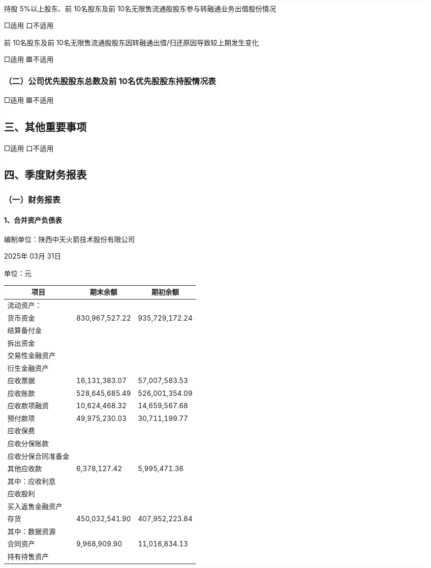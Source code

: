 持股 5%以上股东、前 10名股东及前 10名无限售流通股股东参与转融通业务出借股份情况  

□适用 口不适用  

前 10名股东及前 10名无限售流通股股东因转融通出借/归还原因导致较上期发生变化  

□适用 🟥不适用  

### （二）公司优先股股东总数及前 10名优先股股东持股情况表  

□适用 🟥不适用  

## 三、其他重要事项  

□适用 口不适用  

## 四、季度财务报表  

### （一）财务报表  

#### 1、合并资产负债表  

编制单位：陕西中天火箭技术股份有限公司  

2025年 03月 31日  

单位：元  

| 项目|期末余额|期初余额|
| ---|---|---|
| 流动资产：|||
| 货币资金|830,967,527.22|935,729,172.24|
| 结算备付金|||
| 拆出资金|||
| 交易性金融资产|||
| 衍生金融资产|||
| 应收票据|16,131,383.07|57,007,583.53|
| 应收账款|528,645,685.49|526,001,354.09|
| 应收款项融资|10,624,468.32|14,659,567.68|
| 预付款项|49,975,230.03|30,711,199.77|
| 应收保费|||
| 应收分保账款|||
| 应收分保合同准备金|||
| 其他应收款|6,378,127.42|5,995,471.36|
| 其中：应收利息|||
| 应收股利|||
| 买入返售金融资产|||
| 存货|450,032,541.90|407,952,223.84|
| 其中：数据资源|||
| 合同资产|9,968,909.90|11,016,834.13|
| 持有待售资产|||